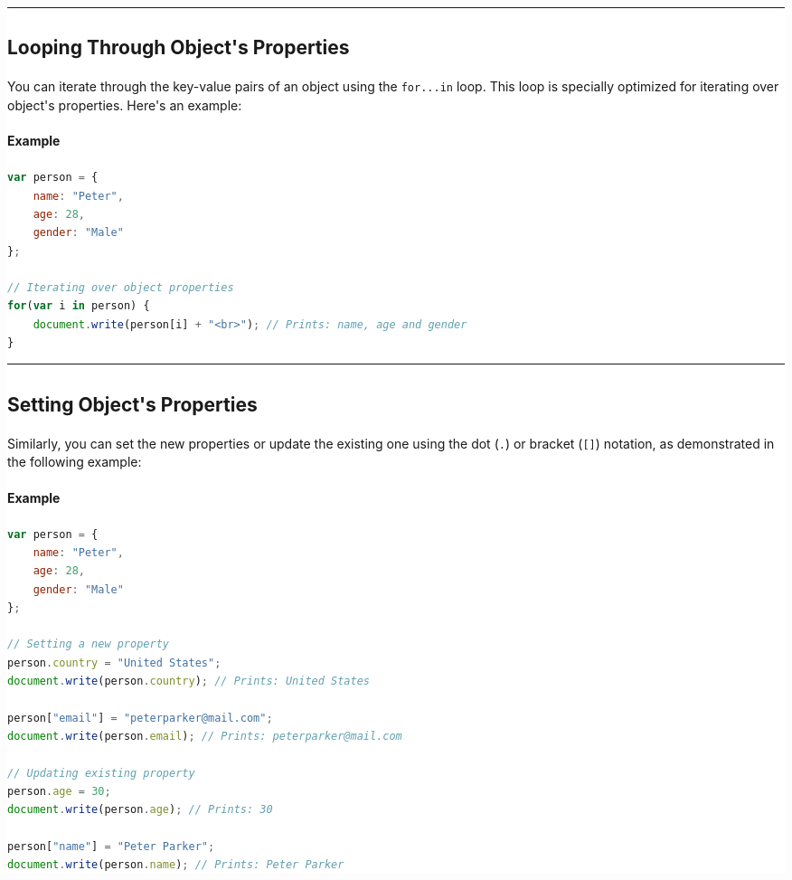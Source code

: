 * * *

## Looping Through Object's Properties

You can iterate through the key-value pairs of an object using the `for...in` loop. This loop is specially optimized for iterating over object's properties. Here's an example:

#### Example

```js
var person = {
    name: "Peter",
    age: 28,
    gender: "Male"
};

// Iterating over object properties
for(var i in person) {  
    document.write(person[i] + "<br>"); // Prints: name, age and gender
}
```

* * *

## Setting Object's Properties

Similarly, you can set the new properties or update the existing one using the dot (`.`) or bracket (`[]`) notation, as demonstrated in the following example:

#### Example

```js
var person = {
    name: "Peter",
    age: 28,
    gender: "Male"
};

// Setting a new property
person.country = "United States";
document.write(person.country); // Prints: United States

person["email"] = "peterparker@mail.com";
document.write(person.email); // Prints: peterparker@mail.com

// Updating existing property
person.age = 30;
document.write(person.age); // Prints: 30

person["name"] = "Peter Parker";
document.write(person.name); // Prints: Peter Parker
```
